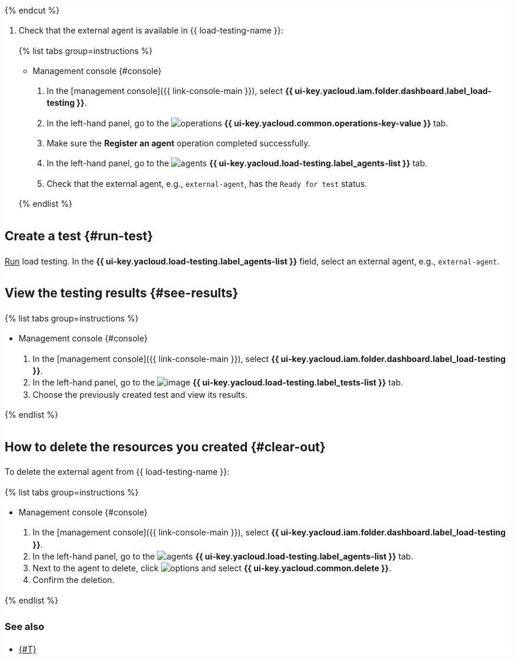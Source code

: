    {% endcut %}

1. Check that the external agent is available in {{ load-testing-name }}:

   {% list tabs group=instructions %}

   - Management console {#console}

      1. In the [management console]({{ link-console-main }}), select **{{ ui-key.yacloud.iam.folder.dashboard.label_load-testing }}**.
      1. In the left-hand panel, go to the ![operations](../../_assets/mdb/operations.svg) **{{ ui-key.yacloud.common.operations-key-value }}** tab.

      1. Make sure the **Register an agent** operation completed successfully.
      1. In the left-hand panel, go to the ![agents](../../_assets/load-testing/agent.svg) **{{ ui-key.yacloud.load-testing.label_agents-list }}** tab.
      1. Check that the external agent, e.g., `external-agent`, has the `Ready for test` status.

   {% endlist %}

## Create a test {#run-test}

[Run](../../load-testing/quickstart.md#run-test) load testing. In the **{{ ui-key.yacloud.load-testing.label_agents-list }}** field, select an external agent, e.g., `external-agent`.


## View the testing results {#see-results}

{% list tabs group=instructions %}

- Management console {#console}

   1. In the [management console]({{ link-console-main }}), select **{{ ui-key.yacloud.iam.folder.dashboard.label_load-testing }}**.
   1. In the left-hand panel, go to the ![image](../../_assets/load-testing/test.svg) **{{ ui-key.yacloud.load-testing.label_tests-list }}** tab.
   1. Choose the previously created test and view its results.

{% endlist %}

## How to delete the resources you created {#clear-out}

To delete the external agent from {{ load-testing-name }}:

{% list tabs group=instructions %}

- Management console {#console}

   1. In the [management console]({{ link-console-main }}), select **{{ ui-key.yacloud.iam.folder.dashboard.label_load-testing }}**.
   1. In the left-hand panel, go to the ![agents](../../_assets/load-testing/agent.svg) **{{ ui-key.yacloud.load-testing.label_agents-list }}** tab.
   1. Next to the agent to delete, click ![options](../../_assets/options.svg) and select **{{ ui-key.yacloud.common.delete }}**.
   1. Confirm the deletion.

{% endlist %}

### See also

* [{#T}](../../load-testing/tutorials/loadtesting-multiply.md)
